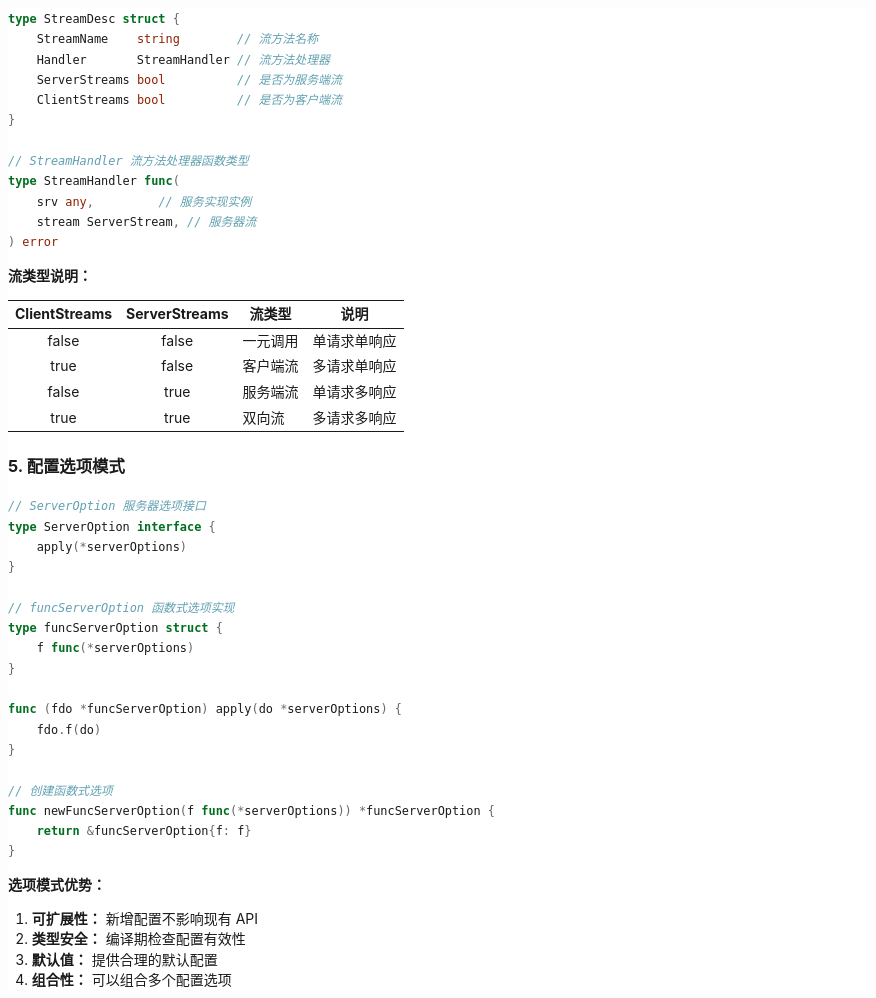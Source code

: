 ```go
type StreamDesc struct {
    StreamName    string        // 流方法名称
    Handler       StreamHandler // 流方法处理器
    ServerStreams bool          // 是否为服务端流
    ClientStreams bool          // 是否为客户端流
}

// StreamHandler 流方法处理器函数类型
type StreamHandler func(
    srv any,         // 服务实现实例
    stream ServerStream, // 服务器流
) error
```

**流类型说明：**

| ClientStreams | ServerStreams | 流类型 | 说明 |
|:-------------:|:-------------:|--------|------|
| false | false | 一元调用 | 单请求单响应 |
| true | false | 客户端流 | 多请求单响应 |
| false | true | 服务端流 | 单请求多响应 |
| true | true | 双向流 | 多请求多响应 |

### 5. 配置选项模式

```go
// ServerOption 服务器选项接口
type ServerOption interface {
    apply(*serverOptions)
}

// funcServerOption 函数式选项实现
type funcServerOption struct {
    f func(*serverOptions)
}

func (fdo *funcServerOption) apply(do *serverOptions) {
    fdo.f(do)
}

// 创建函数式选项
func newFuncServerOption(f func(*serverOptions)) *funcServerOption {
    return &funcServerOption{f: f}
}
```

**选项模式优势：**

1. **可扩展性：** 新增配置不影响现有 API
2. **类型安全：** 编译期检查配置有效性
3. **默认值：** 提供合理的默认配置
4. **组合性：** 可以组合多个配置选项
